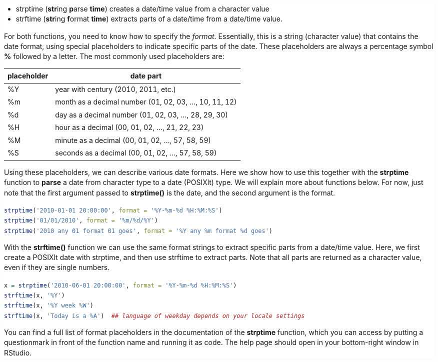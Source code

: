   - strptime (**str**ing **p**arse **time**) creates a date/time value
    from a character value
  - strftime (**str**ing **f**ormat **time**) extracts parts of a
    date/time from a date/time value.

For both functions, you need to know how to specify the *format*.
Essentially, this is a string (character value) that contains the date
format, using special placeholders to indicate specific parts of the
date. These placeholders are always a percentage symbol **%** followed
by a letter. The most commonly used placeholders are:

| placeholder | date part                                             |
| ----------- | ----------------------------------------------------- |
| %Y          | year with century (2010, 2011, etc.)                  |
| %m          | month as a decimal number (01, 02, 03, …, 10, 11, 12) |
| %d          | day as a decimal number (01, 02, 03, …, 28, 29, 30)   |
| %H          | hour as a decimal (00, 01, 02, …, 21, 22, 23)         |
| %M          | minute as a decimal (00, 01, 02, …, 57, 58, 59)       |
| %S          | seconds as a decimal (00, 01, 02, …, 57, 58, 59)      |

Using these placeholders, we can describe various date formats. Here we
show how to use this together with the **strptime** function to
**parse** a date from character type to a date (POSIXlt) type. We will
explain more about functions below. For now, just note that the first
argument passed to **strptime()** is the date, and the second argument
is the format.

``` r
strptime('2010-01-01 20:00:00', format = '%Y-%m-%d %H:%M:%S')
strptime('01/01/2010', format = '%m/%d/%Y')
strptime('2010 any 01 format 01 goes', format = '%Y any %m format %d goes')
```

With the **strftime()** function we can use the same format strings to
extract specific parts from a date/time value. Here, we first create a
POSIXlt date with strptime, and then use strftime to extract parts. Note
that all parts are returned as a character value, even if they are
single numbers.

``` r
x = strptime('2010-06-01 20:00:00', format = '%Y-%m-%d %H:%M:%S')
strftime(x, '%Y')
strftime(x, '%Y week %W')
strftime(x, 'Today is a %A')  ## language of weekday depends on your locale settings
```

You can find a full list of format placeholders in the documentation of
the **strptime** function, which you can access by putting a
questionmark in front of the function name and running it as code. The
help page should open in your bottom-right window in RStudio.
